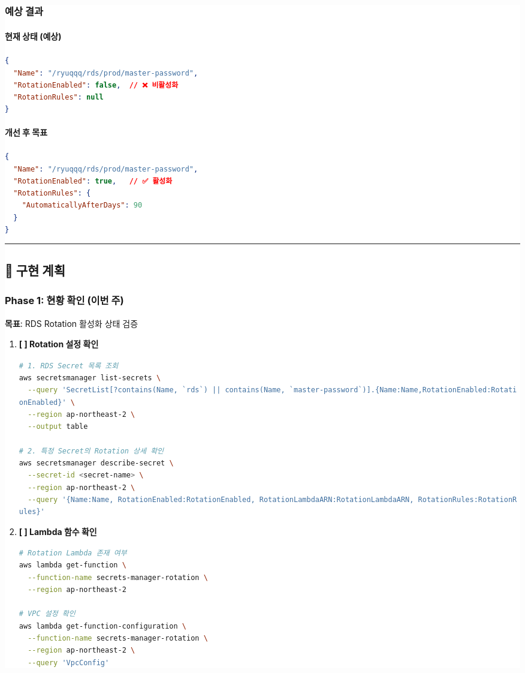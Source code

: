 ### 예상 결과

#### 현재 상태 (예상)
```json
{
  "Name": "/ryuqqq/rds/prod/master-password",
  "RotationEnabled": false,  // ❌ 비활성화
  "RotationRules": null
}
```

#### 개선 후 목표
```json
{
  "Name": "/ryuqqq/rds/prod/master-password",
  "RotationEnabled": true,   // ✅ 활성화
  "RotationRules": {
    "AutomaticallyAfterDays": 90
  }
}
```

---

## 🚀 구현 계획

### Phase 1: 현황 확인 (이번 주)

**목표**: RDS Rotation 활성화 상태 검증

1. **[ ] Rotation 설정 확인**
   ```bash
   # 1. RDS Secret 목록 조회
   aws secretsmanager list-secrets \
     --query 'SecretList[?contains(Name, `rds`) || contains(Name, `master-password`)].{Name:Name,RotationEnabled:RotationEnabled}' \
     --region ap-northeast-2 \
     --output table
   
   # 2. 특정 Secret의 Rotation 상세 확인
   aws secretsmanager describe-secret \
     --secret-id <secret-name> \
     --region ap-northeast-2 \
     --query '{Name:Name, RotationEnabled:RotationEnabled, RotationLambdaARN:RotationLambdaARN, RotationRules:RotationRules}'
   ```

2. **[ ] Lambda 함수 확인**
   ```bash
   # Rotation Lambda 존재 여부
   aws lambda get-function \
     --function-name secrets-manager-rotation \
     --region ap-northeast-2
   
   # VPC 설정 확인
   aws lambda get-function-configuration \
     --function-name secrets-manager-rotation \
     --region ap-northeast-2 \
     --query 'VpcConfig'
   ```
